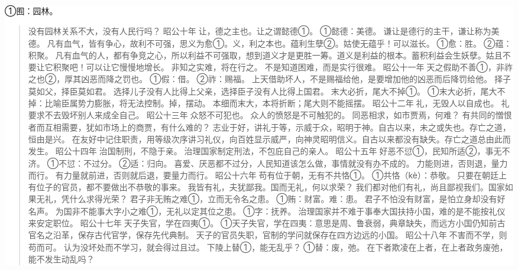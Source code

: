 ①囿：园林。
> 没有园林关系不大，没有人民行吗？
昭公十年
让，德之主也。让之谓懿德①。
①懿德：美德。
> 谦让是德行的主干，谦让称为美德。
凡有血气，皆有争心，故利不可强，思义为愈①。义，利之本也。蕴利生孽②。姑使无蕴乎！可以滋长。
①愈：胜。
②蕴：积聚。
> 凡有血气的人，都有争竞之心，所以利益不可强取，想到道义才是更胜一筹。道义是利益的根本。蓄积利益会生妖孽。姑且不要让它积聚吧！可以让它慢慢地增长。
非知之实难，将在行之。
> 不是知道困难，而是实行很难。
昭公十一年
天之假助不善①，非祚之也②，厚其凶恶而降之罚也。
①假：借。
②祚：赐福。
> 上天借助坏人，不是赐福给他，是要增加他的凶恶而后降罚给他。
择子莫如父，择臣莫如君。
> 选择儿子没有人比得上父亲，选择臣子没有人比得上国君。
末大必折，尾大不掉①。
①末大必折，尾大不掉：比喻臣属势力膨胀，将无法控制。掉，摆动。
> 本细而末大，本将折断；尾大则不能摇摆。
昭公十二年
礼，无毁人以自成也。
> 礼要求不去毁坏别人来成全自己。
昭公十三年
众怒不可犯也。
> 众人的愤怒是不可触犯的。
同恶相求，如市贾焉，何难？
> 有共同的憎恨者而互相需要，犹如市场上的商贾，有什么难的？
志业于好，讲礼于等，示威于众，昭明于神。自古以来，未之或失也。存亡之道，恒由是兴。
> 在友好中记住职责，用等级次序讲习礼仪，向百姓显示威严，向神灵昭明信义。自古以来都没有缺失。存亡之道总由此而发生。
昭公十四年
治国制刑，不隐于亲。
> 治理国家制定刑法，不包庇自己的亲人。
昭公十五年
好恶不愆①，民知所适②，事无不济。
①不愆：不过分。
②适：归向。
> 喜爱、厌恶都不过分，人民知道该怎么做，事情就没有办不成的。
力能则进，否则退，量力而行。
> 有力量就前进，否则就后退，要量力而行。
昭公十六年
苟有位于朝，无有不共恪①。
①共恪（kè）：恭敬。
> 只要在朝廷上有位子的官员，都不要做出不恭敬的事来。
我皆有礼，夫犹鄙我。国而无礼，何以求荣？
> 我们都对他们有礼，尚且鄙视我们。国家如果无礼，凭什么求得光荣？
君子非无贿之难①，立而无令名之患。
①贿：财富。难：患。
> 君子不怕没有财富，是怕立身却没有好名声。
为国非不能事大字小之难①，无礼以定其位之患。
①字：抚养。
> 治理国家并不难于事奉大国扶持小国，难的是不能按礼仪来安定职位。
昭公十七年
天子失官，学在四夷①。
①天子失官，学在四夷：意思是周、鲁衰弱，典章缺失，而远方小国仍知前古官名之沿革，保存古代官学，保存先代典制。
> 天子的官员失职，官制的学问就保存在四方边远的小国。
昭公十八年
不害而不学，则苟而可。
> 认为没坏处而不学习，就会得过且过。
下陵上替①，能无乱乎？
①替：废，弛。
> 在下者欺凌在上者，在上者政务废弛，能不发生动乱吗？